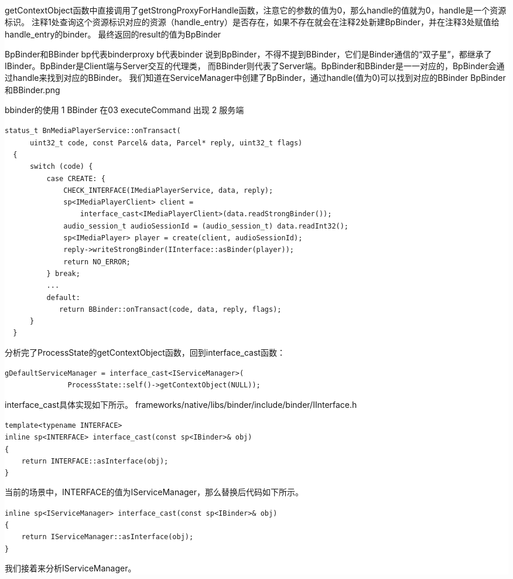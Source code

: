 getContextObject函数中直接调用了getStrongProxyForHandle函数，注意它的参数的值为0，那么handle的值就为0，handle是一个资源标识。
注释1处查询这个资源标识对应的资源（handle_entry）是否存在，如果不存在就会在注释2处新建BpBinder，并在注释3处赋值给 handle_entry的binder。
  最终返回的result的值为BpBinder

BpBinder和BBinder    bp代表binderproxy  b代表binder
说到BpBinder，不得不提到BBinder，它们是Binder通信的“双子星”，都继承了IBinder。BpBinder是Client端与Server交互的代理类，
而BBinder则代表了Server端。BpBinder和BBinder是一一对应的，BpBinder会通过handle来找到对应的BBinder。
我们知道在ServiceManager中创建了BpBinder，通过handle(值为0)可以找到对应的BBinder
BpBinder和BBinder.png

bbinder的使用
1 BBinder 在03 executeCommand 出现
2 服务端
```
status_t BnMediaPlayerService::onTransact(
      uint32_t code, const Parcel& data, Parcel* reply, uint32_t flags)
  {
      switch (code) {
          case CREATE: {
              CHECK_INTERFACE(IMediaPlayerService, data, reply);
              sp<IMediaPlayerClient> client =
                  interface_cast<IMediaPlayerClient>(data.readStrongBinder());
              audio_session_t audioSessionId = (audio_session_t) data.readInt32();
              sp<IMediaPlayer> player = create(client, audioSessionId);
              reply->writeStrongBinder(IInterface::asBinder(player));
              return NO_ERROR;
          } break;
          ...
          default:
             return BBinder::onTransact(code, data, reply, flags);
      }
  }    
```

分析完了ProcessState的getContextObject函数，回到interface_cast函数：
```
gDefaultServiceManager = interface_cast<IServiceManager>(
               ProcessState::self()->getContextObject(NULL));
```

interface_cast具体实现如下所示。
frameworks/native/libs/binder/include/binder/IInterface.h
```
template<typename INTERFACE>
inline sp<INTERFACE> interface_cast(const sp<IBinder>& obj)
{
    return INTERFACE::asInterface(obj);
}
```

当前的场景中，INTERFACE的值为IServiceManager，那么替换后代码如下所示。
```
inline sp<IServiceManager> interface_cast(const sp<IBinder>& obj)
{
    return IServiceManager::asInterface(obj);
}
```
我们接着来分析IServiceManager。
